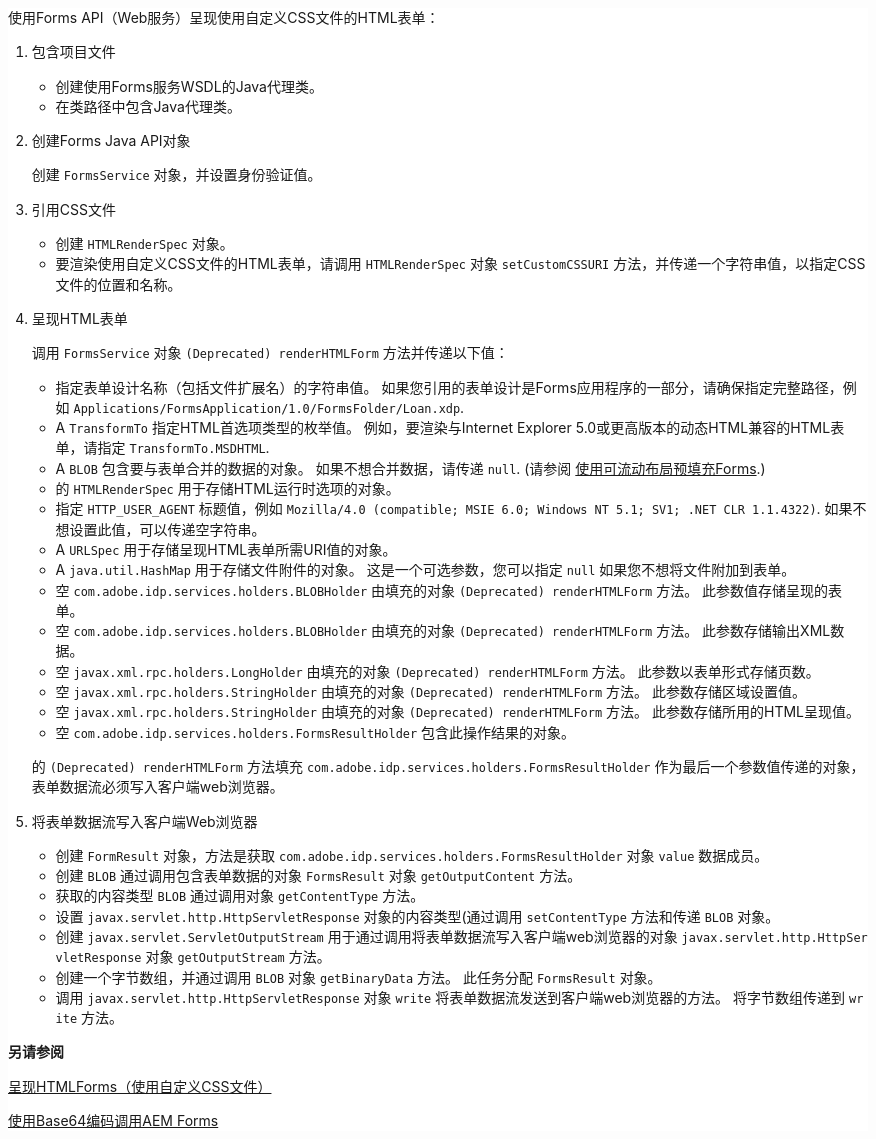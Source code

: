 使用Forms API（Web服务）呈现使用自定义CSS文件的HTML表单：

1. 包含项目文件

   * 创建使用Forms服务WSDL的Java代理类。
   * 在类路径中包含Java代理类。

1. 创建Forms Java API对象

   创建 `FormsService` 对象，并设置身份验证值。

1. 引用CSS文件

   * 创建 `HTMLRenderSpec` 对象。
   * 要渲染使用自定义CSS文件的HTML表单，请调用 `HTMLRenderSpec` 对象 `setCustomCSSURI` 方法，并传递一个字符串值，以指定CSS文件的位置和名称。

1. 呈现HTML表单

   调用 `FormsService` 对象 `(Deprecated) renderHTMLForm` 方法并传递以下值：

   * 指定表单设计名称（包括文件扩展名）的字符串值。 如果您引用的表单设计是Forms应用程序的一部分，请确保指定完整路径，例如 `Applications/FormsApplication/1.0/FormsFolder/Loan.xdp`.
   * A `TransformTo` 指定HTML首选项类型的枚举值。 例如，要渲染与Internet Explorer 5.0或更高版本的动态HTML兼容的HTML表单，请指定 `TransformTo.MSDHTML`.
   * A `BLOB` 包含要与表单合并的数据的对象。 如果不想合并数据，请传递 `null`. (请参阅 [使用可流动布局预填充Forms](/help/forms/developing/prepopulating-forms-flowable-layouts.md).)
   * 的 `HTMLRenderSpec` 用于存储HTML运行时选项的对象。
   * 指定 `HTTP_USER_AGENT` 标题值，例如 `Mozilla/4.0 (compatible; MSIE 6.0; Windows NT 5.1; SV1; .NET CLR 1.1.4322)`. 如果不想设置此值，可以传递空字符串。
   * A `URLSpec` 用于存储呈现HTML表单所需URI值的对象。
   * A `java.util.HashMap` 用于存储文件附件的对象。 这是一个可选参数，您可以指定 `null` 如果您不想将文件附加到表单。
   * 空 `com.adobe.idp.services.holders.BLOBHolder` 由填充的对象 `(Deprecated) renderHTMLForm` 方法。 此参数值存储呈现的表单。
   * 空 `com.adobe.idp.services.holders.BLOBHolder` 由填充的对象 `(Deprecated) renderHTMLForm` 方法。 此参数存储输出XML数据。
   * 空 `javax.xml.rpc.holders.LongHolder` 由填充的对象 `(Deprecated) renderHTMLForm` 方法。 此参数以表单形式存储页数。
   * 空 `javax.xml.rpc.holders.StringHolder` 由填充的对象 `(Deprecated) renderHTMLForm` 方法。 此参数存储区域设置值。
   * 空 `javax.xml.rpc.holders.StringHolder` 由填充的对象 `(Deprecated) renderHTMLForm` 方法。 此参数存储所用的HTML呈现值。
   * 空 `com.adobe.idp.services.holders.FormsResultHolder` 包含此操作结果的对象。

   的 `(Deprecated) renderHTMLForm` 方法填充 `com.adobe.idp.services.holders.FormsResultHolder` 作为最后一个参数值传递的对象，表单数据流必须写入客户端web浏览器。

1. 将表单数据流写入客户端Web浏览器

   * 创建 `FormResult` 对象，方法是获取 `com.adobe.idp.services.holders.FormsResultHolder` 对象 `value` 数据成员。
   * 创建 `BLOB` 通过调用包含表单数据的对象 `FormsResult` 对象 `getOutputContent` 方法。
   * 获取的内容类型 `BLOB` 通过调用对象 `getContentType` 方法。
   * 设置 `javax.servlet.http.HttpServletResponse` 对象的内容类型(通过调用 `setContentType` 方法和传递 `BLOB` 对象。
   * 创建 `javax.servlet.ServletOutputStream` 用于通过调用将表单数据流写入客户端web浏览器的对象 `javax.servlet.http.HttpServletResponse` 对象 `getOutputStream` 方法。
   * 创建一个字节数组，并通过调用 `BLOB` 对象 `getBinaryData` 方法。 此任务分配 `FormsResult` 对象。
   * 调用 `javax.servlet.http.HttpServletResponse` 对象 `write` 将表单数据流发送到客户端web浏览器的方法。 将字节数组传递到 `write` 方法。

**另请参阅**

[呈现HTMLForms（使用自定义CSS文件）](#rendering-html-forms-using-custom-css-files)

[使用Base64编码调用AEM Forms](/help/forms/developing/invoking-aem-forms-using-web.md#invoking-aem-forms-using-base64-encoding)
